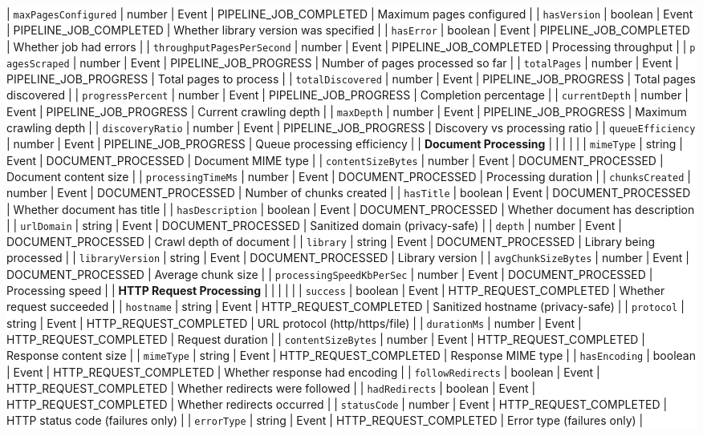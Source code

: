 | `maxPagesConfigured`                   | number   | Event  | PIPELINE_JOB_COMPLETED | Maximum pages configured                                |
| `hasVersion`                           | boolean  | Event  | PIPELINE_JOB_COMPLETED | Whether library version was specified                   |
| `hasError`                             | boolean  | Event  | PIPELINE_JOB_COMPLETED | Whether job had errors                                  |
| `throughputPagesPerSecond`             | number   | Event  | PIPELINE_JOB_COMPLETED | Processing throughput                                   |
| `pagesScraped`                         | number   | Event  | PIPELINE_JOB_PROGRESS  | Number of pages processed so far                        |
| `totalPages`                           | number   | Event  | PIPELINE_JOB_PROGRESS  | Total pages to process                                  |
| `totalDiscovered`                      | number   | Event  | PIPELINE_JOB_PROGRESS  | Total pages discovered                                  |
| `progressPercent`                      | number   | Event  | PIPELINE_JOB_PROGRESS  | Completion percentage                                   |
| `currentDepth`                         | number   | Event  | PIPELINE_JOB_PROGRESS  | Current crawling depth                                  |
| `maxDepth`                             | number   | Event  | PIPELINE_JOB_PROGRESS  | Maximum crawling depth                                  |
| `discoveryRatio`                       | number   | Event  | PIPELINE_JOB_PROGRESS  | Discovery vs processing ratio                           |
| `queueEfficiency`                      | number   | Event  | PIPELINE_JOB_PROGRESS  | Queue processing efficiency                             |
| **Document Processing**                |          |        |                        |                                                         |
| `mimeType`                             | string   | Event  | DOCUMENT_PROCESSED     | Document MIME type                                      |
| `contentSizeBytes`                     | number   | Event  | DOCUMENT_PROCESSED     | Document content size                                   |
| `processingTimeMs`                     | number   | Event  | DOCUMENT_PROCESSED     | Processing duration                                     |
| `chunksCreated`                        | number   | Event  | DOCUMENT_PROCESSED     | Number of chunks created                                |
| `hasTitle`                             | boolean  | Event  | DOCUMENT_PROCESSED     | Whether document has title                              |
| `hasDescription`                       | boolean  | Event  | DOCUMENT_PROCESSED     | Whether document has description                        |
| `urlDomain`                            | string   | Event  | DOCUMENT_PROCESSED     | Sanitized domain (privacy-safe)                         |
| `depth`                                | number   | Event  | DOCUMENT_PROCESSED     | Crawl depth of document                                 |
| `library`                              | string   | Event  | DOCUMENT_PROCESSED     | Library being processed                                 |
| `libraryVersion`                       | string   | Event  | DOCUMENT_PROCESSED     | Library version                                         |
| `avgChunkSizeBytes`                    | number   | Event  | DOCUMENT_PROCESSED     | Average chunk size                                      |
| `processingSpeedKbPerSec`              | number   | Event  | DOCUMENT_PROCESSED     | Processing speed                                        |
| **HTTP Request Processing**            |          |        |                        |                                                         |
| `success`                              | boolean  | Event  | HTTP_REQUEST_COMPLETED | Whether request succeeded                               |
| `hostname`                             | string   | Event  | HTTP_REQUEST_COMPLETED | Sanitized hostname (privacy-safe)                       |
| `protocol`                             | string   | Event  | HTTP_REQUEST_COMPLETED | URL protocol (http/https/file)                          |
| `durationMs`                           | number   | Event  | HTTP_REQUEST_COMPLETED | Request duration                                        |
| `contentSizeBytes`                     | number   | Event  | HTTP_REQUEST_COMPLETED | Response content size                                   |
| `mimeType`                             | string   | Event  | HTTP_REQUEST_COMPLETED | Response MIME type                                      |
| `hasEncoding`                          | boolean  | Event  | HTTP_REQUEST_COMPLETED | Whether response had encoding                           |
| `followRedirects`                      | boolean  | Event  | HTTP_REQUEST_COMPLETED | Whether redirects were followed                         |
| `hadRedirects`                         | boolean  | Event  | HTTP_REQUEST_COMPLETED | Whether redirects occurred                              |
| `statusCode`                           | number   | Event  | HTTP_REQUEST_COMPLETED | HTTP status code (failures only)                        |
| `errorType`                            | string   | Event  | HTTP_REQUEST_COMPLETED | Error type (failures only)                              |